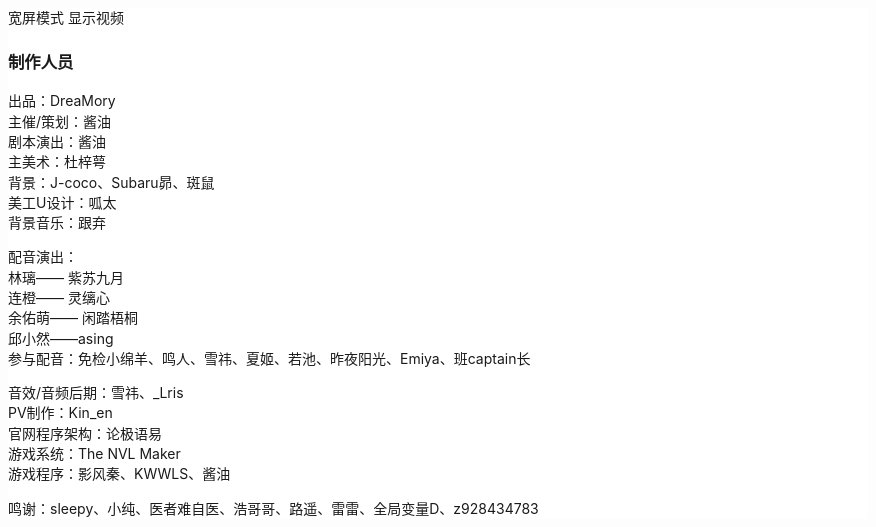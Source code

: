 宽屏模式  显示视频

###  制作人员

出品：DreaMory  
主催/策划：酱油  
剧本演出：酱油  
主美术：杜梓萼  
背景：J-coco、Subaru昴、斑鼠  
美工U设计：呱太  
背景音乐：跟弃

配音演出：  
林璃——  紫苏九月  
连橙——  灵缡心  
余佑萌——  闲踏梧桐  
邱小然——asing  
参与配音：免检小绵羊、鸣人、雪祎、夏姬、若池、昨夜阳光、Emiya、班captain长

音效/音频后期：雪祎、_Lris  
PV制作：Kin_en  
官网程序架构：论极语易  
游戏系统：The NVL Maker  
游戏程序：影风秦、KWWLS、酱油

鸣谢：sleepy、小纯、医者难自医、浩哥哥、路遥、雷雷、全局变量D、z928434783